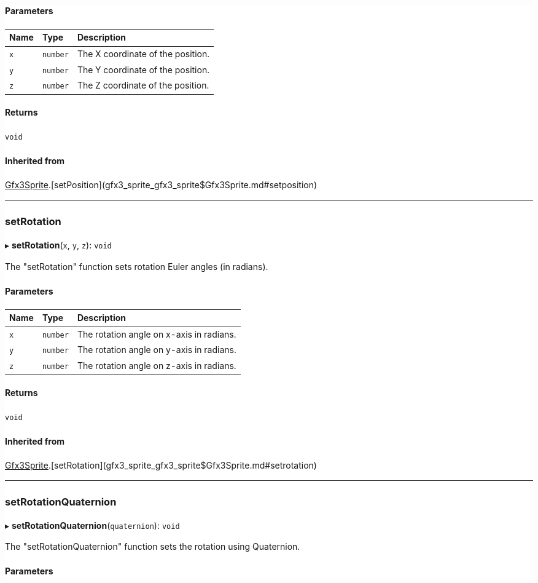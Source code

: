 #### Parameters

| Name | Type | Description |
| :------ | :------ | :------ |
| `x` | `number` | The X coordinate of the position. |
| `y` | `number` | The Y coordinate of the position. |
| `z` | `number` | The Z coordinate of the position. |

#### Returns

`void`

#### Inherited from

[Gfx3Sprite](gfx3_sprite_gfx3_sprite$Gfx3Sprite.md).[setPosition](gfx3_sprite_gfx3_sprite$Gfx3Sprite.md#setposition)

___

### setRotation

▸ **setRotation**(`x`, `y`, `z`): `void`

The "setRotation" function sets rotation Euler angles (in radians).

#### Parameters

| Name | Type | Description |
| :------ | :------ | :------ |
| `x` | `number` | The rotation angle on x-axis in radians. |
| `y` | `number` | The rotation angle on y-axis in radians. |
| `z` | `number` | The rotation angle on z-axis in radians. |

#### Returns

`void`

#### Inherited from

[Gfx3Sprite](gfx3_sprite_gfx3_sprite$Gfx3Sprite.md).[setRotation](gfx3_sprite_gfx3_sprite$Gfx3Sprite.md#setrotation)

___

### setRotationQuaternion

▸ **setRotationQuaternion**(`quaternion`): `void`

The "setRotationQuaternion" function sets the rotation using Quaternion.

#### Parameters

